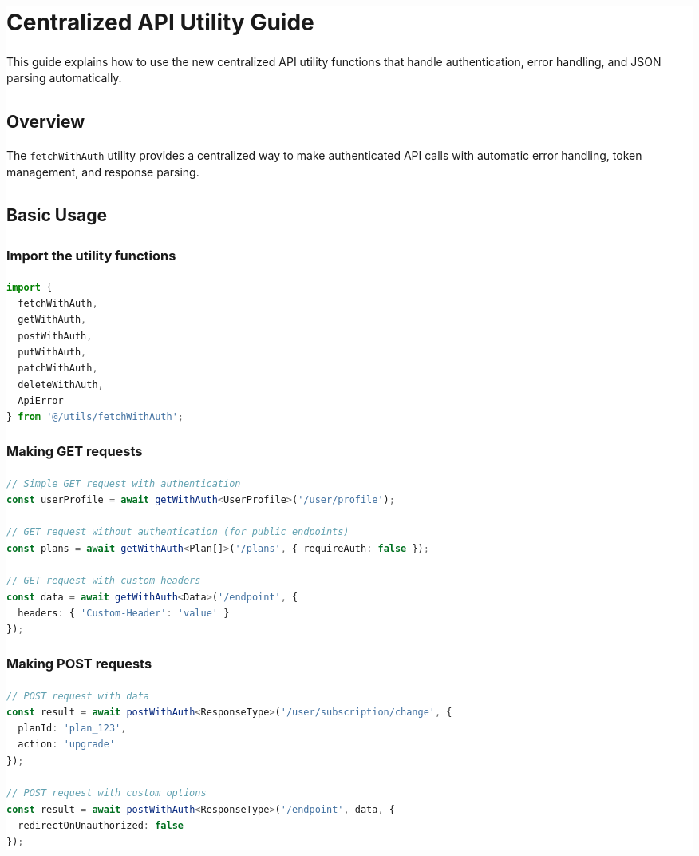# Centralized API Utility Guide

This guide explains how to use the new centralized API utility functions that handle authentication, error handling, and JSON parsing automatically.

## Overview

The `fetchWithAuth` utility provides a centralized way to make authenticated API calls with automatic error handling, token management, and response parsing.

## Basic Usage

### Import the utility functions

```typescript
import { 
  fetchWithAuth, 
  getWithAuth, 
  postWithAuth, 
  putWithAuth, 
  patchWithAuth, 
  deleteWithAuth,
  ApiError 
} from '@/utils/fetchWithAuth';
```

### Making GET requests

```typescript
// Simple GET request with authentication
const userProfile = await getWithAuth<UserProfile>('/user/profile');

// GET request without authentication (for public endpoints)
const plans = await getWithAuth<Plan[]>('/plans', { requireAuth: false });

// GET request with custom headers
const data = await getWithAuth<Data>('/endpoint', {
  headers: { 'Custom-Header': 'value' }
});
```

### Making POST requests

```typescript
// POST request with data
const result = await postWithAuth<ResponseType>('/user/subscription/change', {
  planId: 'plan_123',
  action: 'upgrade'
});

// POST request with custom options
const result = await postWithAuth<ResponseType>('/endpoint', data, {
  redirectOnUnauthorized: false
});
```
